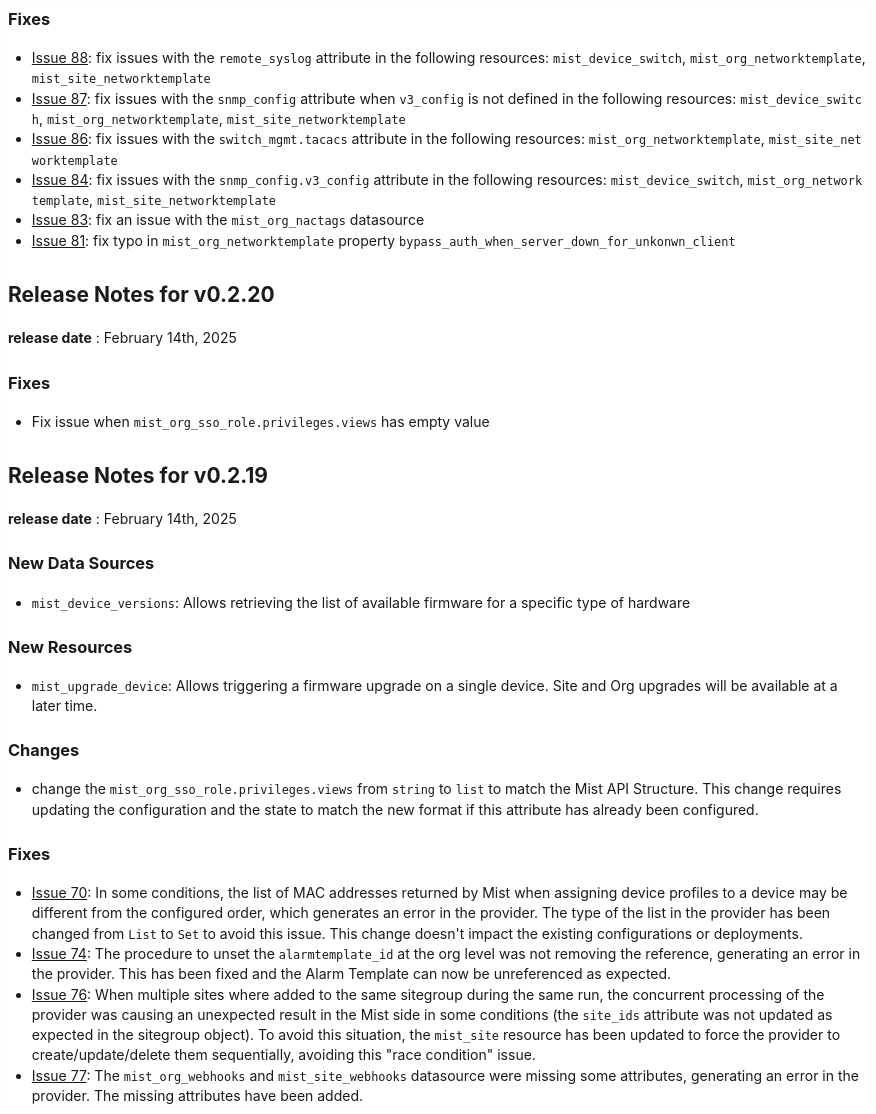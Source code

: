 
### Fixes
* [Issue 88](https://github.com/Juniper/terraform-provider-mist/issues/88): fix issues with the `remote_syslog` attribute in the following resources: `mist_device_switch`, `mist_org_networktemplate`, `mist_site_networktemplate`
* [Issue 87](https://github.com/Juniper/terraform-provider-mist/issues/87): fix issues with the `snmp_config` attribute when `v3_config` is not defined in the following resources: `mist_device_switch`, `mist_org_networktemplate`, `mist_site_networktemplate`
* [Issue 86](https://github.com/Juniper/terraform-provider-mist/issues/86): fix issues with the `switch_mgmt.tacacs` attribute in the following resources: `mist_org_networktemplate`, `mist_site_networktemplate`
* [Issue 84](https://github.com/Juniper/terraform-provider-mist/issues/84): fix issues with the `snmp_config.v3_config` attribute in the following resources: `mist_device_switch`, `mist_org_networktemplate`, `mist_site_networktemplate`
* [Issue 83](https://github.com/Juniper/terraform-provider-mist/issues/83): fix an issue with the `mist_org_nactags` datasource
* [Issue 81](https://github.com/Juniper/terraform-provider-mist/issues/81): fix typo in `mist_org_networktemplate` property `bypass_auth_when_server_down_for_unkonwn_client`


## Release Notes for v0.2.20
**release date** : February 14th, 2025

### Fixes
* Fix issue when `mist_org_sso_role.privileges.views` has empty value


## Release Notes for v0.2.19
**release date** : February 14th, 2025

### New Data Sources
* `mist_device_versions`: Allows retrieving the list of available firmware for a specific type of hardware
### New Resources
* `mist_upgrade_device`: Allows triggering a firmware upgrade on a single device. Site and Org upgrades will be available at a later time.

### Changes
* change the `mist_org_sso_role.privileges.views` from `string` to `list` to match the Mist API Structure. This change requires updating the configuration and the state to match the new format if this attribute has already been configured.

### Fixes
* [Issue 70](https://github.com/Juniper/terraform-provider-mist/issues/70): In some conditions, the list of MAC addresses returned by Mist when assigning device profiles to a device may be different from the configured order, which generates an error in the provider. The type of the list in the provider has been changed from `List` to `Set` to avoid this issue. This change doesn't impact the existing configurations or deployments.
* [Issue 74](https://github.com/Juniper/terraform-provider-mist/issues/74): The procedure to unset the `alarmtemplate_id` at the org level was not removing the reference, generating an error in the provider. This has been fixed and the Alarm Template can now be unreferenced as expected.
* [Issue 76](https://github.com/Juniper/terraform-provider-mist/issues/76): When multiple sites where added to the same sitegroup during the same run, the concurrent processing of the provider was causing an unexpected result in the Mist side in some conditions (the `site_ids` attribute was not updated as expected in the sitegroup object). To avoid this situation, the `mist_site` resource has been updated to force the provider to create/update/delete them sequentially, avoiding this "race condition" issue.
* [Issue 77](https://github.com/Juniper/terraform-provider-mist/issues/77): The `mist_org_webhooks` and `mist_site_webhooks` datasource were missing some attributes, generating an error in the provider. The missing attributes have been added.